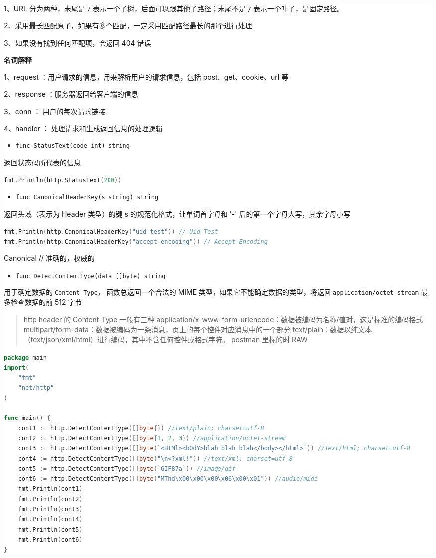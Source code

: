 1、URL 分为两种，末尾是 `/` 表示一个子树，后面可以跟其他子路径；末尾不是 `/` 表示一个叶子，是固定路径。

2、采用最长匹配原子，如果有多个匹配，一定采用匹配路径最长的那个进行处理

3、如果没有找到任何匹配项，会返回 404 错误

**名词解释**

1、request ：用户请求的信息，用来解析用户的请求信息，包括 post、get、cookie、url 等

2、response ：服务器返回给客户端的信息

3、conn ： 用户的每次请求链接

4、handler ： 处理请求和生成返回信息的处理逻辑

- `func StatusText(code int) string`

返回状态码所代表的信息

```go
fmt.Println(http.StatusText(200))
```

- `func CanonicalHeaderKey(s string) string`

返回头域（表示为 Header 类型）的键 s 的规范化格式，让单词首字母和 '-' 后的第一个字母大写，其余字母小写

```go
fmt.Println(http.CanonicalHeaderKey("uid-test")) // Uid-Test
fmt.Println(http.CanonicalHeaderKey("accept-encoding")) // Accept-Encoding
```
Canonical // 准确的，权威的

- `func DetectContentType(data []byte) string`

用于确定数据的 `Content-Type`， 函数总返回一个合法的 MIME 类型，如果它不能确定数据的类型，将返回 `application/octet-stream` 最多检查数据的前 512 字节

> http header 的 Content-Type 一般有三种
> application/x-www-form-urlencode：数据被编码为名称/值对，这是标准的编码格式
> multipart/form-data：数据被编码为一条消息，页上的每个控件对应消息中的一个部分
> text/plain：数据以纯文本（text/json/xml/html）进行编码，其中不含任何控件或格式字符。 postman 里标的时 RAW

```go
package main 
import(
    "fmt"
    "net/http"
)

func main() {
    cont1 := http.DetectContentType([]byte{}) //text/plain; charset=utf-8
    cont2 := http.DetectContentType([]byte{1, 2, 3}) //application/octet-stream
    cont3 := http.DetectContentType([]byte(`<HtMl><bOdY>blah blah blah</body></html>`)) //text/html; charset=utf-8
    cont4 := http.DetectContentType([]byte("\n<?xml!")) //text/xml; charset=utf-8
    cont5 := http.DetectContentType([]byte(`GIF87a`)) //image/gif
    cont6 := http.DetectContentType([]byte("MThd\x00\x00\x00\x06\x00\x01")) //audio/midi
    fmt.Println(cont1)
    fmt.Println(cont2)
    fmt.Println(cont3)
    fmt.Println(cont4)
    fmt.Println(cont5)
    fmt.Println(cont6)
}
```
